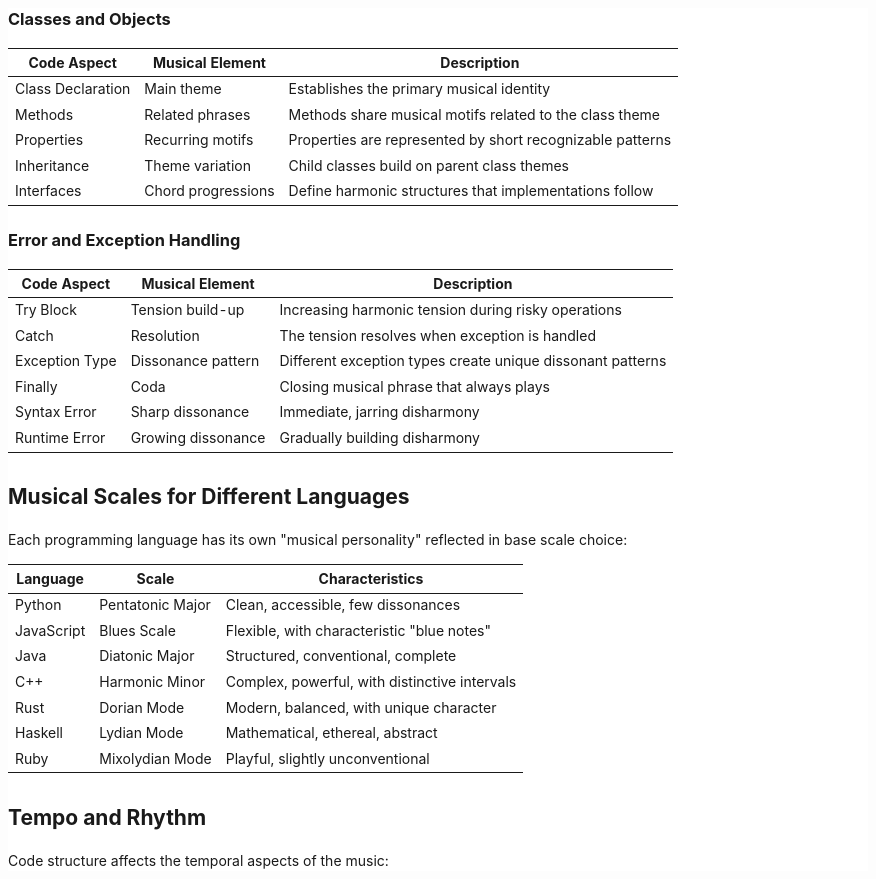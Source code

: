 ### Classes and Objects

| Code Aspect | Musical Element | Description |
|-------------|-----------------|-------------|
| Class Declaration | Main theme | Establishes the primary musical identity |
| Methods | Related phrases | Methods share musical motifs related to the class theme |
| Properties | Recurring motifs | Properties are represented by short recognizable patterns |
| Inheritance | Theme variation | Child classes build on parent class themes |
| Interfaces | Chord progressions | Define harmonic structures that implementations follow |

### Error and Exception Handling

| Code Aspect | Musical Element | Description |
|-------------|-----------------|-------------|
| Try Block | Tension build-up | Increasing harmonic tension during risky operations |
| Catch | Resolution | The tension resolves when exception is handled |
| Exception Type | Dissonance pattern | Different exception types create unique dissonant patterns |
| Finally | Coda | Closing musical phrase that always plays |
| Syntax Error | Sharp dissonance | Immediate, jarring disharmony |
| Runtime Error | Growing dissonance | Gradually building disharmony |

## Musical Scales for Different Languages

Each programming language has its own "musical personality" reflected in base scale choice:

| Language | Scale | Characteristics |
|----------|-------|-----------------|
| Python | Pentatonic Major | Clean, accessible, few dissonances |
| JavaScript | Blues Scale | Flexible, with characteristic "blue notes" |
| Java | Diatonic Major | Structured, conventional, complete |
| C++ | Harmonic Minor | Complex, powerful, with distinctive intervals |
| Rust | Dorian Mode | Modern, balanced, with unique character |
| Haskell | Lydian Mode | Mathematical, ethereal, abstract |
| Ruby | Mixolydian Mode | Playful, slightly unconventional |

## Tempo and Rhythm

Code structure affects the temporal aspects of the music:
